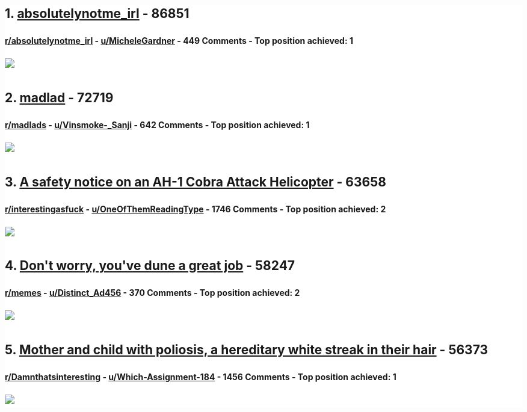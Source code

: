 ## 1. [absolutelynotme_irl](http://reddit.com/r/absolutelynotme_irl/comments/1ev7bll/absolutelynotme_irl/) - 86851
#### [r/absolutelynotme_irl](http://reddit.com/r/absolutelynotme_irl) - [u/MicheleGardner](http://reddit.com/u/MicheleGardner) - 449 Comments - Top position achieved: 1

<a href="https://i.redd.it/2tvgx3tbuejd1.jpeg"><img src="https://a.thumbs.redditmedia.com/GZJP-AR4McwddIJVDxHcAQn_mY5gqHscpEv9JpsTZB8.jpg"></img></a>

## 2. [madlad](http://reddit.com/r/madlads/comments/1eveyy5/madlad/) - 72719
#### [r/madlads](http://reddit.com/r/madlads) - [u/Vinsmoke-_Sanji](http://reddit.com/u/Vinsmoke-_Sanji) - 642 Comments - Top position achieved: 1

<a href="https://i.redd.it/ee5phx0ukgjd1.jpeg"><img src="https://b.thumbs.redditmedia.com/M1S1PA25HqIFmM8kJOfbgRsGT4GxRw6t-IMkNZJmrvU.jpg"></img></a>

## 3. [A safety notice on an AH-1 Cobra Attack Helicopter](http://reddit.com/r/interestingasfuck/comments/1ev8kxp/a_safety_notice_on_an_ah1_cobra_attack_helicopter/) - 63658
#### [r/interestingasfuck](http://reddit.com/r/interestingasfuck) - [u/OneOfThemReadingType](http://reddit.com/u/OneOfThemReadingType) - 1746 Comments - Top position achieved: 2

<a href="https://i.redd.it/z67skg4p6fjd1.jpeg"><img src="https://b.thumbs.redditmedia.com/n1An5DBIvlEdYgddpsGlEs0HqZy6fYwxtyDAh3v1yKc.jpg"></img></a>

## 4. [Don't worry, you've dune a great job](http://reddit.com/r/memes/comments/1ev1gkk/dont_worry_youve_dune_a_great_job/) - 58247
#### [r/memes](http://reddit.com/r/memes) - [u/Distinct_Ad456](http://reddit.com/u/Distinct_Ad456) - 370 Comments - Top position achieved: 2

<a href="https://i.redd.it/ucm8xswkvcjd1.jpeg"><img src="https://b.thumbs.redditmedia.com/SdpjJ2fi2IFSH2ukbBP38g1bmX3BYfz5J457yojrH6o.jpg"></img></a>

## 5. [Mother and child with poliosis, a hereditary white streak in their hair](http://reddit.com/r/Damnthatsinteresting/comments/1ev1vze/mother_and_child_with_poliosis_a_hereditary_white/) - 56373
#### [r/Damnthatsinteresting](http://reddit.com/r/Damnthatsinteresting) - [u/Which-Assignment-184](http://reddit.com/u/Which-Assignment-184) - 1456 Comments - Top position achieved: 1

<a href="https://i.redd.it/pwt46cb90djd1.jpeg"><img src="https://b.thumbs.redditmedia.com/MLXFlH0lehz3w0Rs4XyrfOUGE1xKU4CrfebGXQo8R3o.jpg"></img></a>
